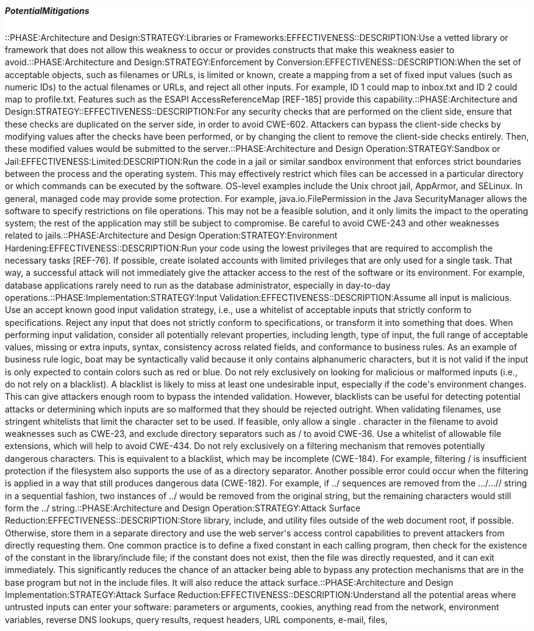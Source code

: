 <h5>PotentialMitigations</h5>::PHASE:Architecture and Design:STRATEGY:Libraries or Frameworks:EFFECTIVENESS::DESCRIPTION:Use a vetted library or framework that does not allow this weakness to occur or provides constructs that make this weakness easier to avoid.::PHASE:Architecture and Design:STRATEGY:Enforcement by Conversion:EFFECTIVENESS::DESCRIPTION:When the set of acceptable objects, such as filenames or URLs, is limited or known, create a mapping from a set of fixed input values (such as numeric IDs) to the actual filenames or URLs, and reject all other inputs. For example, ID 1 could map to inbox.txt and ID 2 could map to profile.txt. Features such as the ESAPI AccessReferenceMap [REF-185] provide this capability.::PHASE:Architecture and Design:STRATEGY::EFFECTIVENESS::DESCRIPTION:For any security checks that are performed on the client side, ensure that these checks are duplicated on the server side, in order to avoid CWE-602. Attackers can bypass the client-side checks by modifying values after the checks have been performed, or by changing the client to remove the client-side checks entirely. Then, these modified values would be submitted to the server.::PHASE:Architecture and Design Operation:STRATEGY:Sandbox or Jail:EFFECTIVENESS:Limited:DESCRIPTION:Run the code in a jail or similar sandbox environment that enforces strict boundaries between the process and the operating system. This may effectively restrict which files can be accessed in a particular directory or which commands can be executed by the software. OS-level examples include the Unix chroot jail, AppArmor, and SELinux. In general, managed code may provide some protection. For example, java.io.FilePermission in the Java SecurityManager allows the software to specify restrictions on file operations. This may not be a feasible solution, and it only limits the impact to the operating system; the rest of the application may still be subject to compromise. Be careful to avoid CWE-243 and other weaknesses related to jails.::PHASE:Architecture and Design Operation:STRATEGY:Environment Hardening:EFFECTIVENESS::DESCRIPTION:Run your code using the lowest privileges that are required to accomplish the necessary tasks [REF-76]. If possible, create isolated accounts with limited privileges that are only used for a single task. That way, a successful attack will not immediately give the attacker access to the rest of the software or its environment. For example, database applications rarely need to run as the database administrator, especially in day-to-day operations.::PHASE:Implementation:STRATEGY:Input Validation:EFFECTIVENESS::DESCRIPTION:Assume all input is malicious. Use an accept known good input validation strategy, i.e., use a whitelist of acceptable inputs that strictly conform to specifications. Reject any input that does not strictly conform to specifications, or transform it into something that does. When performing input validation, consider all potentially relevant properties, including length, type of input, the full range of acceptable values, missing or extra inputs, syntax, consistency across related fields, and conformance to business rules. As an example of business rule logic, boat may be syntactically valid because it only contains alphanumeric characters, but it is not valid if the input is only expected to contain colors such as red or blue. Do not rely exclusively on looking for malicious or malformed inputs (i.e., do not rely on a blacklist). A blacklist is likely to miss at least one undesirable input, especially if the code's environment changes. This can give attackers enough room to bypass the intended validation. However, blacklists can be useful for detecting potential attacks or determining which inputs are so malformed that they should be rejected outright. When validating filenames, use stringent whitelists that limit the character set to be used. If feasible, only allow a single . character in the filename to avoid weaknesses such as CWE-23, and exclude directory separators such as / to avoid CWE-36. Use a whitelist of allowable file extensions, which will help to avoid CWE-434. Do not rely exclusively on a filtering mechanism that removes potentially dangerous characters. This is equivalent to a blacklist, which may be incomplete (CWE-184). For example, filtering / is insufficient protection if the filesystem also supports the use of as a directory separator. Another possible error could occur when the filtering is applied in a way that still produces dangerous data (CWE-182). For example, if ../ sequences are removed from the .../...// string in a sequential fashion, two instances of ../ would be removed from the original string, but the remaining characters would still form the ../ string.::PHASE:Architecture and Design Operation:STRATEGY:Attack Surface Reduction:EFFECTIVENESS::DESCRIPTION:Store library, include, and utility files outside of the web document root, if possible. Otherwise, store them in a separate directory and use the web server's access control capabilities to prevent attackers from directly requesting them. One common practice is to define a fixed constant in each calling program, then check for the existence of the constant in the library/include file; if the constant does not exist, then the file was directly requested, and it can exit immediately. This significantly reduces the chance of an attacker being able to bypass any protection mechanisms that are in the base program but not in the include files. It will also reduce the attack surface.::PHASE:Architecture and Design Implementation:STRATEGY:Attack Surface Reduction:EFFECTIVENESS::DESCRIPTION:Understand all the potential areas where untrusted inputs can enter your software: parameters or arguments, cookies, anything read from the network, environment variables, reverse DNS lookups, query results, request headers, URL components, e-mail, files,